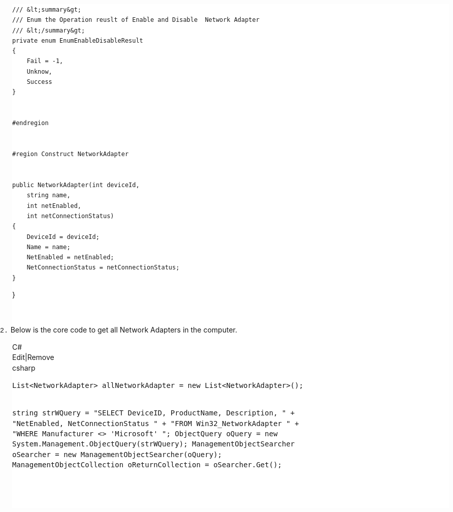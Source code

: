 
    /// &lt;summary&gt;
    /// Enum the Operation reuslt of Enable and Disable  Network Adapter
    /// &lt;/summary&gt;
    private enum EnumEnableDisableResult
    {
        Fail = -1,
        Unknow,
        Success
    }


    #endregion


    #region Construct NetworkAdapter


    public NetworkAdapter(int deviceId,
        string name,  
        int netEnabled, 
        int netConnectionStatus)
    {
        DeviceId = deviceId;
        Name = name;
        NetEnabled = netEnabled;
        NetConnectionStatus = netConnectionStatus;
    }
}


</pre>
</div>
</div>
<div class="endscriptcode">&nbsp;</div>
<p class="MsoListParagraph" style="text-indent:-.25in"><span style="font-size:10.0pt; line-height:115%; font-family:&quot;Courier New&quot;"><span style="">2.<span style="font:7.0pt &quot;Times New Roman&quot;">&nbsp;
</span></span></span><span style="">Below is the core code to get all Network Adapters in the computer.</span><span style="font-size:10.0pt; line-height:115%; font-family:&quot;Courier New&quot;">
</span></p>
<div class="scriptcode">
<div class="pluginEditHolder" pluginCommand="mceScriptCode">
<div class="title"><span>C#</span></div>
<div class="pluginLinkHolder"><span class="pluginEditHolderLink">Edit</span>|<span class="pluginRemoveHolderLink">Remove</span>
</div>
<span class="hidden">csharp</span>
<pre class="hidden">
List&lt;NetworkAdapter&gt; allNetworkAdapter = new List&lt;NetworkAdapter&gt;();


string strWQuery = &quot;SELECT DeviceID, ProductName, Description, &quot; 
    &#43; &quot;NetEnabled, NetConnectionStatus &quot;
    &#43; &quot;FROM Win32_NetworkAdapter &quot; 
    &#43; &quot;WHERE Manufacturer &lt;&gt; 'Microsoft' &quot;;
ObjectQuery oQuery = new System.Management.ObjectQuery(strWQuery);
ManagementObjectSearcher oSearcher = new ManagementObjectSearcher(oQuery);
ManagementObjectCollection oReturnCollection = oSearcher.Get();
